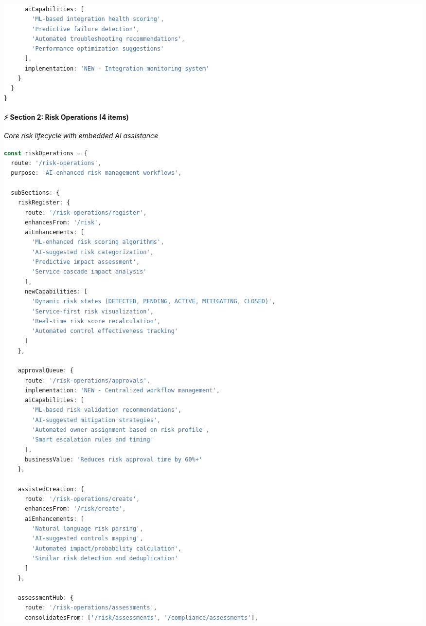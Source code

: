 ```typescript
      aiCapabilities: [
        'ML-based integration health scoring',
        'Predictive failure detection',
        'Automated troubleshooting recommendations',
        'Performance optimization suggestions'
      ],
      implementation: 'NEW - Integration monitoring system'
    }
  }
}
```

#### **⚡ Section 2: Risk Operations (4 items)**
*Core risk lifecycle with embedded AI assistance*

```typescript
const riskOperations = {
  route: '/risk-operations',
  purpose: 'AI-enhanced risk management workflows',
  
  subSections: {
    riskRegister: {
      route: '/risk-operations/register',
      enhancesFrom: '/risk',
      aiEnhancements: [
        'ML-enhanced risk scoring algorithms',
        'AI-suggested risk categorization', 
        'Predictive impact assessment',
        'Service cascade impact analysis'
      ],
      newCapabilities: [
        'Dynamic risk states (DETECTED, PENDING, ACTIVE, MITIGATING, CLOSED)',
        'Service-first risk visualization',
        'Real-time risk score recalculation',
        'Automated control effectiveness tracking'
      ]
    },
    
    approvalQueue: {
      route: '/risk-operations/approvals',
      implementation: 'NEW - Centralized workflow management',
      aiCapabilities: [
        'ML-based risk validation recommendations',
        'AI-suggested mitigation strategies',
        'Automated owner assignment based on risk profile',
        'Smart escalation rules and timing'
      ],
      businessValue: 'Reduces risk approval time by 60%+'
    },
    
    assistedCreation: {
      route: '/risk-operations/create',
      enhancesFrom: '/risk/create',
      aiEnhancements: [
        'Natural language risk parsing',
        'AI-suggested controls mapping',
        'Automated impact/probability calculation',
        'Similar risk detection and deduplication'
      ]
    },
    
    assessmentHub: {
      route: '/risk-operations/assessments',
      consolidatesFrom: ['/risk/assessments', '/compliance/assessments'],
```